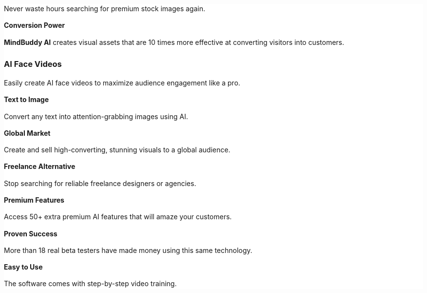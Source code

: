 <p data-w-id="b6e2c1e4-f6ae-3c4e-f69d-726a31094cff" data-wf-id="[&quot;b6e2c1e4-f6ae-3c4e-f69d-726a31094cff&quot;]" data-automation-id="dyn-item-post-body-input">Never waste hours searching for premium stock images again.</p>
<p data-w-id="d1c2a447-5de8-0bbb-cecc-6095fd04df58" data-wf-id="[&quot;d1c2a447-5de8-0bbb-cecc-6095fd04df58&quot;]" data-automation-id="dyn-item-post-body-input"><strong data-w-id="e39a2663-8b02-1f57-a42f-1f94eaee350b" data-wf-id="[&quot;e39a2663-8b02-1f57-a42f-1f94eaee350b&quot;]" data-automation-id="dyn-item-post-body-input"> Conversion Power</strong></p>
<p data-w-id="796ff5e0-173d-92b4-072a-3532ab7f1b80" data-wf-id="[&quot;796ff5e0-173d-92b4-072a-3532ab7f1b80&quot;]" data-automation-id="dyn-item-post-body-input"><strong data-w-id="8f6d0b4a-dddd-f2cc-b6aa-b31f99d74489" data-wf-id="[&quot;8f6d0b4a-dddd-f2cc-b6aa-b31f99d74489&quot;]" data-automation-id="dyn-item-post-body-input">MindBuddy AI</strong> creates visual assets that are 10 times more effective at converting visitors into customers.</p>
<h3 data-w-id="5e7e10e2-9130-a12e-45fe-3e5acdf18454" data-wf-id="[&quot;5e7e10e2-9130-a12e-45fe-3e5acdf18454&quot;]" data-automation-id="dyn-item-post-body-input"><strong data-w-id="4ab3321e-6808-b211-0bef-7f06460f418a" data-wf-id="[&quot;4ab3321e-6808-b211-0bef-7f06460f418a&quot;]" data-automation-id="dyn-item-post-body-input"> AI Face Videos</strong></h3>
<p data-w-id="20ba8a2c-32ca-c80f-6af5-30a063311040" data-wf-id="[&quot;20ba8a2c-32ca-c80f-6af5-30a063311040&quot;]" data-automation-id="dyn-item-post-body-input">Easily create AI face videos to maximize audience engagement like a pro.</p>
<p data-w-id="4f565ad5-2287-005f-378b-b84daa3475c4" data-wf-id="[&quot;4f565ad5-2287-005f-378b-b84daa3475c4&quot;]" data-automation-id="dyn-item-post-body-input"><strong data-w-id="e376da34-bf47-c94b-9344-d5c332240041" data-wf-id="[&quot;e376da34-bf47-c94b-9344-d5c332240041&quot;]" data-automation-id="dyn-item-post-body-input"> Text to Image</strong></p>
<p data-w-id="cdfaeba8-9a53-dcae-c8b4-8b2ce90cabc7" data-wf-id="[&quot;cdfaeba8-9a53-dcae-c8b4-8b2ce90cabc7&quot;]" data-automation-id="dyn-item-post-body-input">Convert any text into attention-grabbing images using AI.</p>
<p data-w-id="01bc9f18-de6f-afc1-06ee-7b9b1161022f" data-wf-id="[&quot;01bc9f18-de6f-afc1-06ee-7b9b1161022f&quot;]" data-automation-id="dyn-item-post-body-input"><strong data-w-id="d57497ff-9a36-1d6b-569d-286001ee2447" data-wf-id="[&quot;d57497ff-9a36-1d6b-569d-286001ee2447&quot;]" data-automation-id="dyn-item-post-body-input"> Global Market</strong></p>
<p data-w-id="da5f1918-826b-7681-9de8-94963913ad28" data-wf-id="[&quot;da5f1918-826b-7681-9de8-94963913ad28&quot;]" data-automation-id="dyn-item-post-body-input">Create and sell high-converting, stunning visuals to a global audience.</p>
<p data-w-id="19633340-c7a0-32b7-42ae-081d98659f7d" data-wf-id="[&quot;19633340-c7a0-32b7-42ae-081d98659f7d&quot;]" data-automation-id="dyn-item-post-body-input"><strong data-w-id="7361883d-b7fa-92df-619d-a630fca85ba6" data-wf-id="[&quot;7361883d-b7fa-92df-619d-a630fca85ba6&quot;]" data-automation-id="dyn-item-post-body-input"> Freelance Alternative</strong></p>
<p data-w-id="31a95705-9d22-bdcd-5890-4830a06abe7d" data-wf-id="[&quot;31a95705-9d22-bdcd-5890-4830a06abe7d&quot;]" data-automation-id="dyn-item-post-body-input">Stop searching for reliable freelance designers or agencies.</p>
<p data-w-id="17c84ff0-a3dc-e1f7-eb68-1291c4d7afe5" data-wf-id="[&quot;17c84ff0-a3dc-e1f7-eb68-1291c4d7afe5&quot;]" data-automation-id="dyn-item-post-body-input"><strong data-w-id="0fb6877c-2466-fb78-7c45-f6f8330c204f" data-wf-id="[&quot;0fb6877c-2466-fb78-7c45-f6f8330c204f&quot;]" data-automation-id="dyn-item-post-body-input"> Premium Features</strong></p>
<p data-w-id="fc6991fd-9d60-7386-c078-5eaaca5cbb44" data-wf-id="[&quot;fc6991fd-9d60-7386-c078-5eaaca5cbb44&quot;]" data-automation-id="dyn-item-post-body-input">Access 50+ extra premium AI features that will amaze your customers.</p>
<p data-w-id="73988232-94cb-913a-eaad-f438f81ed89f" data-wf-id="[&quot;73988232-94cb-913a-eaad-f438f81ed89f&quot;]" data-automation-id="dyn-item-post-body-input"><strong data-w-id="a3664477-4c36-975d-ef70-8fbbc72e8cc4" data-wf-id="[&quot;a3664477-4c36-975d-ef70-8fbbc72e8cc4&quot;]" data-automation-id="dyn-item-post-body-input"> Proven Success</strong></p>
<p data-w-id="0c0e265a-0a84-9cab-cc66-aca1fa63f026" data-wf-id="[&quot;0c0e265a-0a84-9cab-cc66-aca1fa63f026&quot;]" data-automation-id="dyn-item-post-body-input">More than 18 real beta testers have made money using this same technology.</p>
<p data-w-id="86b2c1e3-d521-459b-5a94-b5b67a4e58c0" data-wf-id="[&quot;86b2c1e3-d521-459b-5a94-b5b67a4e58c0&quot;]" data-automation-id="dyn-item-post-body-input"><strong data-w-id="7f95041c-1817-8e1d-b1bb-4dfbbd0fd455" data-wf-id="[&quot;7f95041c-1817-8e1d-b1bb-4dfbbd0fd455&quot;]" data-automation-id="dyn-item-post-body-input"> Easy to Use</strong></p>
<p data-w-id="db258d83-cf2b-d4b7-228c-4f072e695b85" data-wf-id="[&quot;db258d83-cf2b-d4b7-228c-4f072e695b85&quot;]" data-automation-id="dyn-item-post-body-input">The software comes with step-by-step video training.</p>